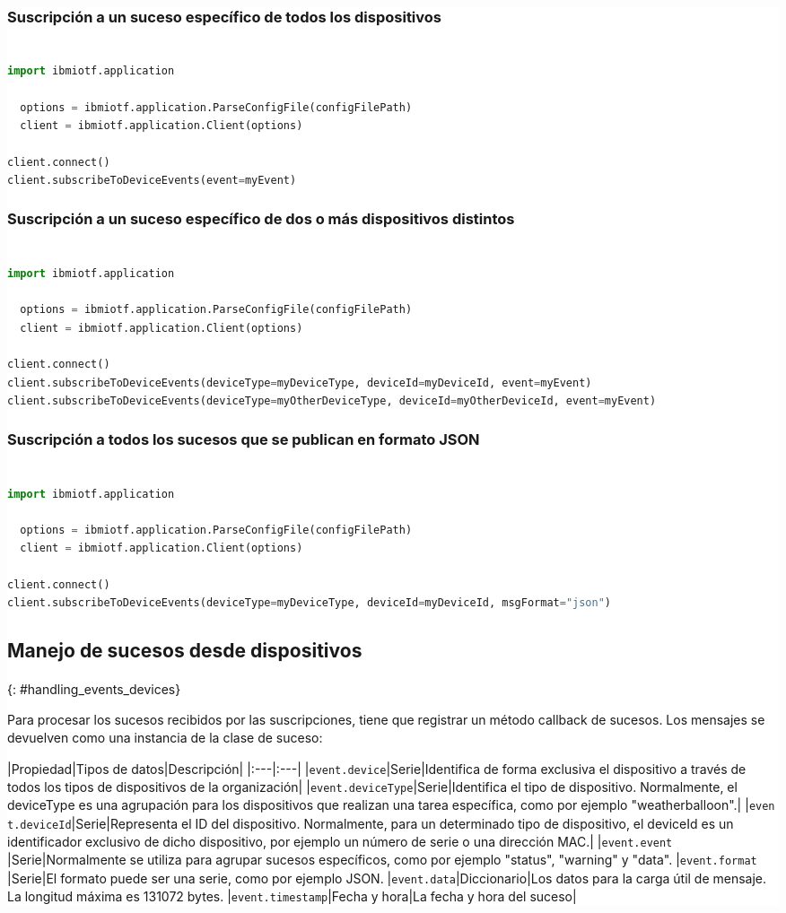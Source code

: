 ### Suscripción a un suceso específico de todos los dispositivos


```python

import ibmiotf.application

  options = ibmiotf.application.ParseConfigFile(configFilePath)
  client = ibmiotf.application.Client(options)

client.connect()
client.subscribeToDeviceEvents(event=myEvent)
```

### Suscripción a un suceso específico de dos o más dispositivos distintos

```python

import ibmiotf.application

  options = ibmiotf.application.ParseConfigFile(configFilePath)
  client = ibmiotf.application.Client(options)

client.connect()
client.subscribeToDeviceEvents(deviceType=myDeviceType, deviceId=myDeviceId, event=myEvent)
client.subscribeToDeviceEvents(deviceType=myOtherDeviceType, deviceId=myOtherDeviceId, event=myEvent)
```

### Suscripción a todos los sucesos que se publican en formato JSON

```python

import ibmiotf.application

  options = ibmiotf.application.ParseConfigFile(configFilePath)
  client = ibmiotf.application.Client(options)

client.connect()
client.subscribeToDeviceEvents(deviceType=myDeviceType, deviceId=myDeviceId, msgFormat="json")
```

## Manejo de sucesos desde dispositivos
{: #handling_events_devices}

Para procesar los sucesos recibidos por las suscripciones, tiene que registrar un método callback de sucesos. Los mensajes se devuelven como una instancia de la clase de suceso:

|Propiedad|Tipos de datos|Descripción|
|:---|:---|
|`event.device`|Serie|Identifica de forma exclusiva el dispositivo a través de todos los tipos de dispositivos de la organización|
|`event.deviceType`|Serie|Identifica el tipo de dispositivo. Normalmente, el deviceType es una agrupación para los dispositivos que realizan una tarea específica, como por ejemplo "weatherballoon".|
|`event.deviceId`|Serie|Representa el ID del dispositivo. Normalmente, para un determinado tipo de dispositivo, el deviceId es un identificador exclusivo de dicho dispositivo, por ejemplo un número de serie o una dirección MAC.|
|`event.event`|Serie|Normalmente se utiliza para agrupar sucesos específicos, como por ejemplo "status", "warning" y "data".
|`event.format`|Serie|El formato puede ser una serie, como por ejemplo JSON.
|`event.data`|Diccionario|Los datos para la carga útil de mensaje. La longitud máxima es 131072 bytes.
|`event.timestamp`|Fecha y hora|La fecha y hora del suceso|
